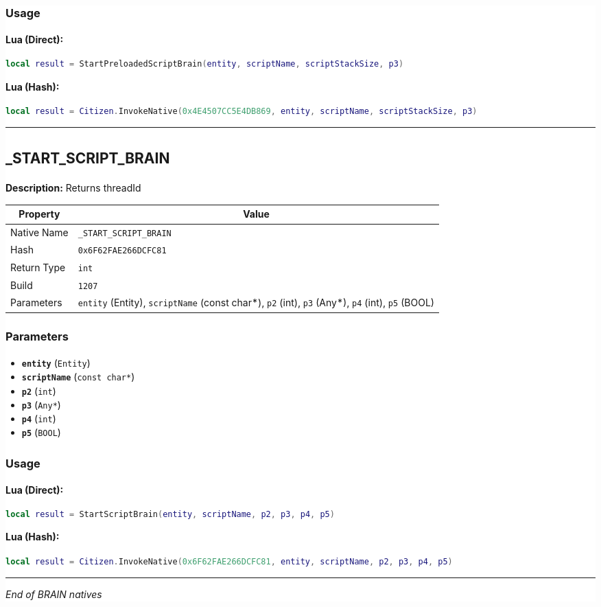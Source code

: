 ### Usage

**Lua (Direct):**
```lua
local result = StartPreloadedScriptBrain(entity, scriptName, scriptStackSize, p3)
```

**Lua (Hash):**
```lua
local result = Citizen.InvokeNative(0x4E4507CC5E4DB869, entity, scriptName, scriptStackSize, p3)
```


---

## _START_SCRIPT_BRAIN

**Description:** Returns threadId

| Property | Value |
|----------|-------|
| Native Name | `_START_SCRIPT_BRAIN` |
| Hash | `0x6F62FAE266DCFC81` |
| Return Type | `int` |
| Build | `1207` |
| Parameters | `entity` (Entity), `scriptName` (const char*), `p2` (int), `p3` (Any*), `p4` (int), `p5` (BOOL) |

### Parameters

- **`entity`** (`Entity`)
- **`scriptName`** (`const char*`)
- **`p2`** (`int`)
- **`p3`** (`Any*`)
- **`p4`** (`int`)
- **`p5`** (`BOOL`)

### Usage

**Lua (Direct):**
```lua
local result = StartScriptBrain(entity, scriptName, p2, p3, p4, p5)
```

**Lua (Hash):**
```lua
local result = Citizen.InvokeNative(0x6F62FAE266DCFC81, entity, scriptName, p2, p3, p4, p5)
```


---

*End of BRAIN natives*
